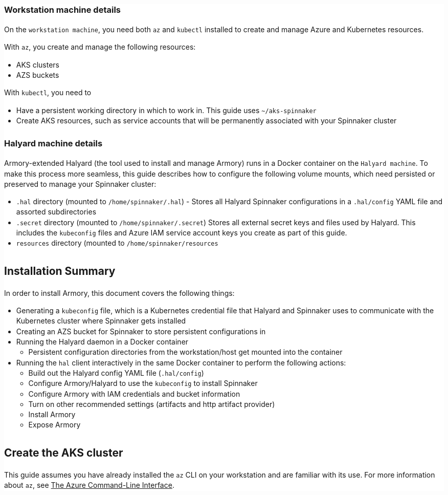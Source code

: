 ### Workstation machine details

On the `workstation machine`, you need both `az` and `kubectl` installed to create and manage Azure and Kubernetes resources.

With `az`, you create and manage the following resources:

  * AKS clusters
  * AZS buckets

With `kubectl`, you need to

* Have a persistent working directory in which to work in.  This guide uses `~/aks-spinnaker`
* Create AKS resources, such as service accounts that will be permanently associated with your Spinnaker cluster

### Halyard machine details

Armory-extended Halyard (the tool used to install and manage Armory) runs in a Docker container on the `Halyard machine`. To make this process more seamless, this guide describes how to configure the following volume mounts, which need persisted or preserved to manage your Spinnaker cluster:

  * `.hal` directory (mounted to `/home/spinnaker/.hal`) - Stores all Halyard Spinnaker configurations in a `.hal/config` YAML file and assorted subdirectories
  * `.secret` directory (mounted to `/home/spinnaker/.secret`) Stores all external secret keys and files used by Halyard. This includes the `kubeconfig` files and Azure IAM service account keys you create as part of this guide.
  * `resources` directory (mounted to `/home/spinnaker/resources`


## Installation Summary

In order to install Armory, this document covers the following things:

* Generating a `kubeconfig` file, which is a Kubernetes credential file that Halyard and Spinnaker uses to communicate with the Kubernetes cluster where Spinnaker gets installed
* Creating an AZS bucket for Spinnaker to store persistent configurations in
* Running the Halyard daemon in a Docker container
  * Persistent configuration directories from the workstation/host get mounted into the container
* Running the `hal` client interactively in the same Docker container to perform the following actions:
  * Build out the Halyard config YAML file (`.hal/config`)
  * Configure Armory/Halyard to use the `kubeconfig` to install Spinnaker
  * Configure Armory with IAM credentials and bucket information
  * Turn on other recommended settings (artifacts and http artifact provider)
  * Install Armory
  * Expose Armory

## Create the AKS cluster

This guide assumes you have already installed the `az` CLI on your workstation and are familiar with its use. For more information about `az`, see [The Azure Command-Line Interface](https://docs.microsoft.com/en-us/cli/azure/?view=azure-cli-latest).
